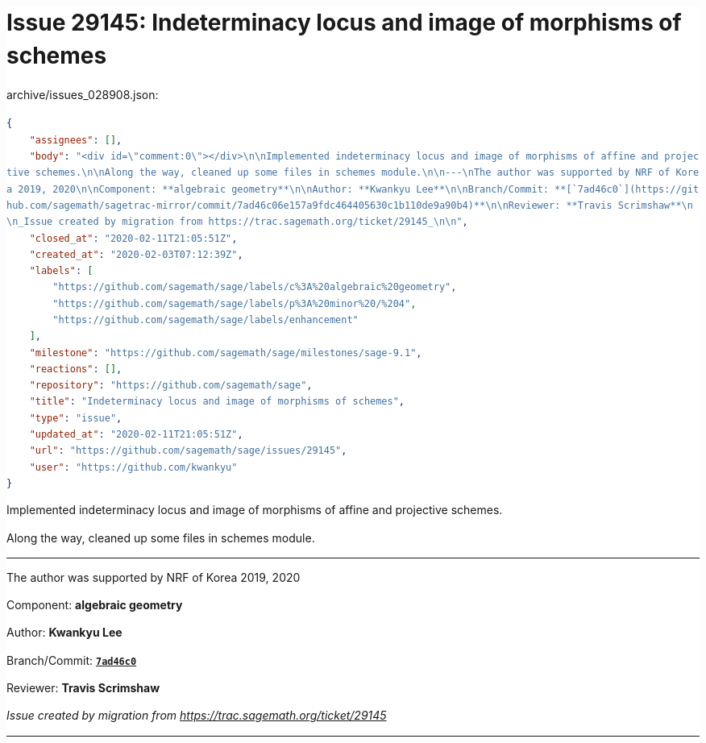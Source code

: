 # Issue 29145: Indeterminacy locus and image of morphisms of schemes

archive/issues_028908.json:
```json
{
    "assignees": [],
    "body": "<div id=\"comment:0\"></div>\n\nImplemented indeterminacy locus and image of morphisms of affine and projective schemes.\n\nAlong the way, cleaned up some files in schemes module.\n\n---\nThe author was supported by NRF of Korea 2019, 2020\n\nComponent: **algebraic geometry**\n\nAuthor: **Kwankyu Lee**\n\nBranch/Commit: **[`7ad46c0`](https://github.com/sagemath/sagetrac-mirror/commit/7ad46c06e157a9fdc464405630c1b110de9a90b4)**\n\nReviewer: **Travis Scrimshaw**\n\n_Issue created by migration from https://trac.sagemath.org/ticket/29145_\n\n",
    "closed_at": "2020-02-11T21:05:51Z",
    "created_at": "2020-02-03T07:12:39Z",
    "labels": [
        "https://github.com/sagemath/sage/labels/c%3A%20algebraic%20geometry",
        "https://github.com/sagemath/sage/labels/p%3A%20minor%20/%204",
        "https://github.com/sagemath/sage/labels/enhancement"
    ],
    "milestone": "https://github.com/sagemath/sage/milestones/sage-9.1",
    "reactions": [],
    "repository": "https://github.com/sagemath/sage",
    "title": "Indeterminacy locus and image of morphisms of schemes",
    "type": "issue",
    "updated_at": "2020-02-11T21:05:51Z",
    "url": "https://github.com/sagemath/sage/issues/29145",
    "user": "https://github.com/kwankyu"
}
```
<div id="comment:0"></div>

Implemented indeterminacy locus and image of morphisms of affine and projective schemes.

Along the way, cleaned up some files in schemes module.

---
The author was supported by NRF of Korea 2019, 2020

Component: **algebraic geometry**

Author: **Kwankyu Lee**

Branch/Commit: **[`7ad46c0`](https://github.com/sagemath/sagetrac-mirror/commit/7ad46c06e157a9fdc464405630c1b110de9a90b4)**

Reviewer: **Travis Scrimshaw**

_Issue created by migration from https://trac.sagemath.org/ticket/29145_





---
